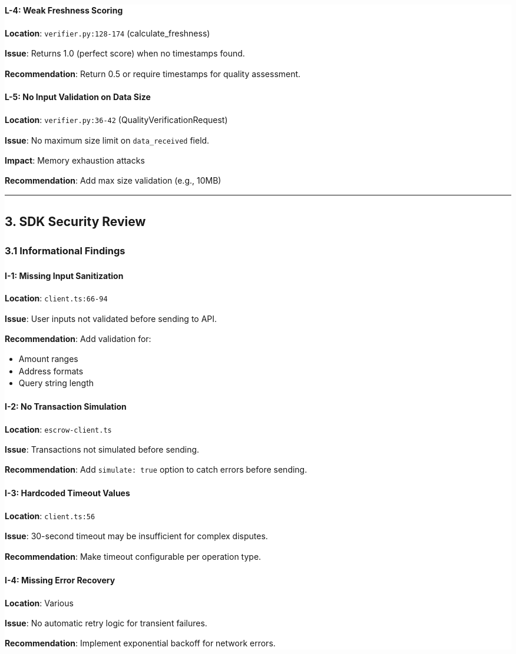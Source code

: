 #### L-4: Weak Freshness Scoring

**Location**: `verifier.py:128-174` (calculate_freshness)

**Issue**: Returns 1.0 (perfect score) when no timestamps found.

**Recommendation**: Return 0.5 or require timestamps for quality assessment.

#### L-5: No Input Validation on Data Size

**Location**: `verifier.py:36-42` (QualityVerificationRequest)

**Issue**: No maximum size limit on `data_received` field.

**Impact**: Memory exhaustion attacks

**Recommendation**: Add max size validation (e.g., 10MB)

---

## 3. SDK Security Review

### 3.1 Informational Findings

#### I-1: Missing Input Sanitization

**Location**: `client.ts:66-94`

**Issue**: User inputs not validated before sending to API.

**Recommendation**: Add validation for:
- Amount ranges
- Address formats
- Query string length

#### I-2: No Transaction Simulation

**Location**: `escrow-client.ts`

**Issue**: Transactions not simulated before sending.

**Recommendation**: Add `simulate: true` option to catch errors before sending.

#### I-3: Hardcoded Timeout Values

**Location**: `client.ts:56`

**Issue**: 30-second timeout may be insufficient for complex disputes.

**Recommendation**: Make timeout configurable per operation type.

#### I-4: Missing Error Recovery

**Location**: Various

**Issue**: No automatic retry logic for transient failures.

**Recommendation**: Implement exponential backoff for network errors.
